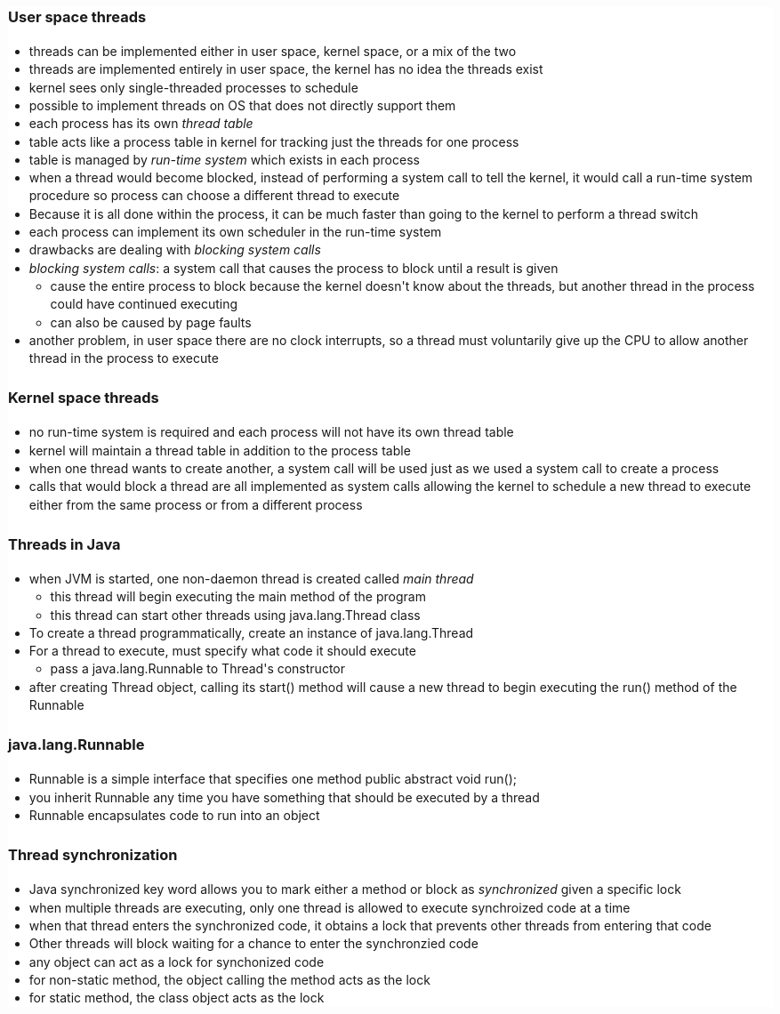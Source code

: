 
### User space threads
* threads can be implemented either in user space, kernel space, or a mix of the two
* threads are implemented entirely in user space, the kernel has no idea the threads exist
* kernel sees only single-threaded processes to schedule
* possible to implement threads on OS that does not directly support them
* each process has its own _thread table_
* table acts like a process table in kernel for tracking just the threads for one process
* table is managed by _run-time system_ which exists in each process
* when a thread would become blocked, instead of performing a system call to tell the kernel, it would call a run-time system procedure so process can choose a different thread to execute
* Because it is all done within the process, it can be much faster than going to the kernel to perform a thread switch
* each process can implement its own scheduler in the run-time system
* drawbacks are dealing with _blocking system calls_
* _blocking system calls_: a system call that causes the process to block until a result is given
    * cause the entire process to block because the kernel doesn't know about the threads, but another thread in the process could have continued executing
    * can also be caused by page faults
* another problem, in user space there are no clock interrupts, so a thread must voluntarily give up the CPU to allow another thread in the process to execute


### Kernel space threads
* no run-time system is required and each process will not have its own thread table
* kernel will maintain a thread table in addition to the process table
* when one thread wants to create another, a system call will be used just as we used a system call to create a process
* calls that would block a thread are all implemented as system calls allowing the kernel to schedule a new thread to execute either from the same process or from a different process


### Threads in Java
* when JVM is started, one non-daemon thread is created called _main thread_
    * this thread will begin executing the main method of the program
    * this thread can start other threads using java.lang.Thread class
* To create a thread programmatically, create an instance of java.lang.Thread
* For a thread to execute, must specify what code it should execute
    * pass a java.lang.Runnable to Thread's constructor
* after creating Thread object, calling its start() method will cause a new thread to begin executing the run() method of the Runnable


### java.lang.Runnable
* Runnable is a simple interface that specifies one method
    public abstract void run();
* you inherit Runnable any time you have something that should be executed by a thread
* Runnable encapsulates code to run into an object


### Thread synchronization
* Java synchronized key word allows you to mark either a method or block as _synchronized_ given a specific lock
* when multiple threads are executing, only one thread is allowed to execute synchroized code at a time
* when that thread enters the synchronized code, it obtains a lock that prevents other threads from entering that code
* Other threads will block waiting for a chance to enter the synchronzied code
* any object can act as a lock for synchonized code
* for non-static method, the object calling the method acts as the lock
* for static method, the class object acts as the lock
